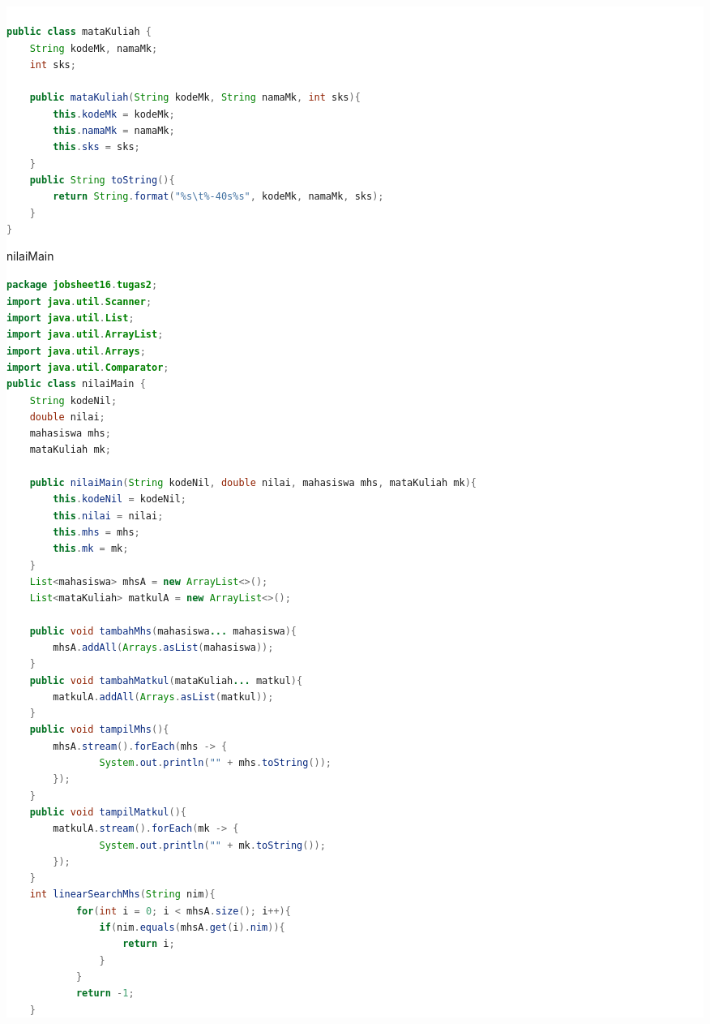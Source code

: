 ```java

public class mataKuliah {
    String kodeMk, namaMk;
    int sks;
    
    public mataKuliah(String kodeMk, String namaMk, int sks){
        this.kodeMk = kodeMk;
        this.namaMk = namaMk;
        this.sks = sks;
    }
    public String toString(){
        return String.format("%s\t%-40s%s", kodeMk, namaMk, sks);
    }
}

```
nilaiMain
```java
package jobsheet16.tugas2;
import java.util.Scanner;
import java.util.List;
import java.util.ArrayList;
import java.util.Arrays;
import java.util.Comparator;
public class nilaiMain {
    String kodeNil;
    double nilai;
    mahasiswa mhs;
    mataKuliah mk;
    
    public nilaiMain(String kodeNil, double nilai, mahasiswa mhs, mataKuliah mk){
        this.kodeNil = kodeNil;
        this.nilai = nilai;
        this.mhs = mhs;
        this.mk = mk;
    }
    List<mahasiswa> mhsA = new ArrayList<>();
    List<mataKuliah> matkulA = new ArrayList<>();
    
    public void tambahMhs(mahasiswa... mahasiswa){
        mhsA.addAll(Arrays.asList(mahasiswa));
    }
    public void tambahMatkul(mataKuliah... matkul){
        matkulA.addAll(Arrays.asList(matkul));
    }
    public void tampilMhs(){
        mhsA.stream().forEach(mhs -> {
                System.out.println("" + mhs.toString());
        });
    }
    public void tampilMatkul(){
        matkulA.stream().forEach(mk -> {
                System.out.println("" + mk.toString());
        });
    }
    int linearSearchMhs(String nim){
            for(int i = 0; i < mhsA.size(); i++){ 
                if(nim.equals(mhsA.get(i).nim)){
                    return i;
                }
            }
            return -1;
    }
```